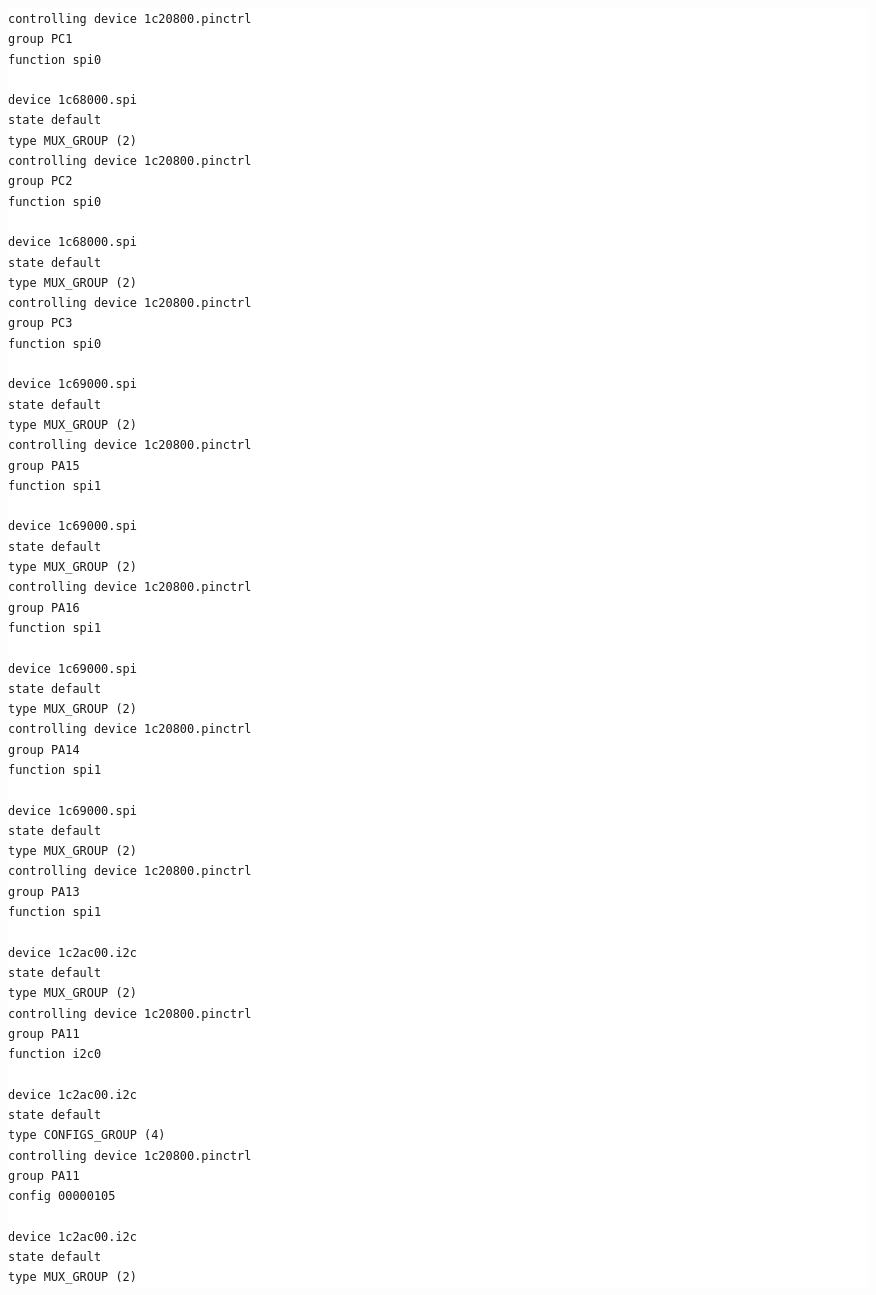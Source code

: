 ```shell
controlling device 1c20800.pinctrl
group PC1
function spi0

device 1c68000.spi
state default
type MUX_GROUP (2)
controlling device 1c20800.pinctrl
group PC2
function spi0

device 1c68000.spi
state default
type MUX_GROUP (2)
controlling device 1c20800.pinctrl
group PC3
function spi0

device 1c69000.spi
state default
type MUX_GROUP (2)
controlling device 1c20800.pinctrl
group PA15
function spi1

device 1c69000.spi
state default
type MUX_GROUP (2)
controlling device 1c20800.pinctrl
group PA16
function spi1

device 1c69000.spi
state default
type MUX_GROUP (2)
controlling device 1c20800.pinctrl
group PA14
function spi1

device 1c69000.spi
state default
type MUX_GROUP (2)
controlling device 1c20800.pinctrl
group PA13
function spi1

device 1c2ac00.i2c
state default
type MUX_GROUP (2)
controlling device 1c20800.pinctrl
group PA11
function i2c0

device 1c2ac00.i2c
state default
type CONFIGS_GROUP (4)
controlling device 1c20800.pinctrl
group PA11
config 00000105

device 1c2ac00.i2c
state default
type MUX_GROUP (2)
```
